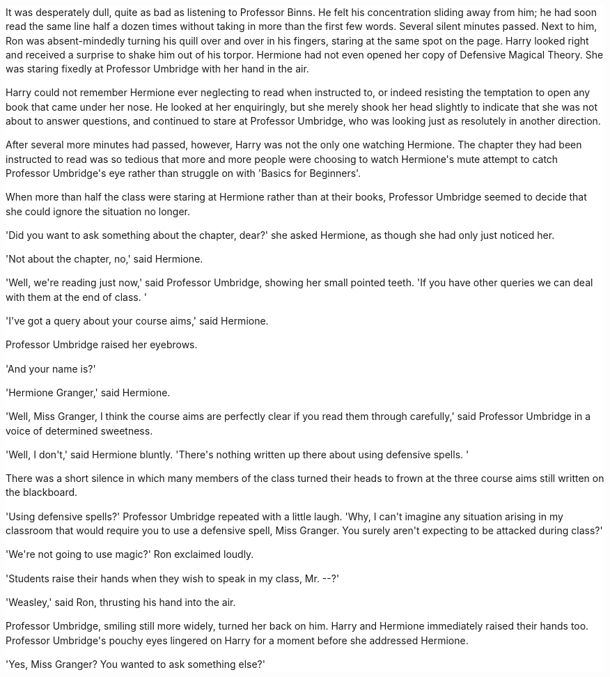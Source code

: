 It was desperately dull, quite as bad as listening to Professor Binns. He felt his concentration sliding away from him; he had soon read the same line half a dozen times without taking in more than the first few words. Several silent minutes passed. Next to him, Ron was absent-mindedly turning his quill over and over in his fingers, staring at the same spot on the page. Harry looked right and received a surprise to shake him out of his torpor. Hermione had not even opened her copy of Defensive Magical Theory. She was staring fixedly at Professor Umbridge with her hand in the air. 

Harry could not remember Hermione ever neglecting to read when instructed to, or indeed resisting the temptation to open any book that came under her nose. He looked at her enquiringly, but she merely shook her head slightly to indicate that she was not about to answer questions, and continued to stare at Professor Umbridge, who was looking just as resolutely in another direction. 

After several more minutes had passed, however, Harry was not the only one watching Hermione. The chapter they had been instructed to read was so tedious that more and more people were choosing to watch Hermione's mute attempt to catch Professor Umbridge's eye rather than struggle on with 'Basics for Beginners'. 

When more than half the class were staring at Hermione rather than at their books, Professor Umbridge seemed to decide that she could ignore the situation no longer. 

'Did you want to ask something about the chapter, dear?' she asked Hermione, as though she had only just noticed her. 

'Not about the chapter, no,' said Hermione. 

'Well, we're reading just now,' said Professor Umbridge, showing her small pointed teeth. 'If you have other queries we can deal with them at the end of class. '

'I've got a query about your course aims,' said Hermione. 

Professor Umbridge raised her eyebrows. 

'And your name is?'

'Hermione Granger,' said Hermione. 

'Well, Miss Granger, I think the course aims are perfectly clear if you read them through carefully,' said Professor Umbridge in a voice of determined sweetness. 

'Well, I don't,' said Hermione bluntly. 'There's nothing written up there about using defensive spells. '

There was a short silence in which many members of the class turned their heads to frown at the three course aims still written on the blackboard. 

'Using defensive spells?' Professor Umbridge repeated with a little laugh. 'Why, I can't imagine any situation arising in my classroom that would require you to use a defensive spell, Miss Granger. You surely aren't expecting to be attacked during class?'

'We're not going to use magic?' Ron exclaimed loudly. 

'Students raise their hands when they wish to speak in my class, Mr. --?'

'Weasley,' said Ron, thrusting his hand into the air. 

Professor Umbridge, smiling still more widely, turned her back on him. Harry and Hermione immediately raised their hands too. Professor Umbridge's pouchy eyes lingered on Harry for a moment before she addressed Hermione. 

'Yes, Miss Granger? You wanted to ask something else?'
